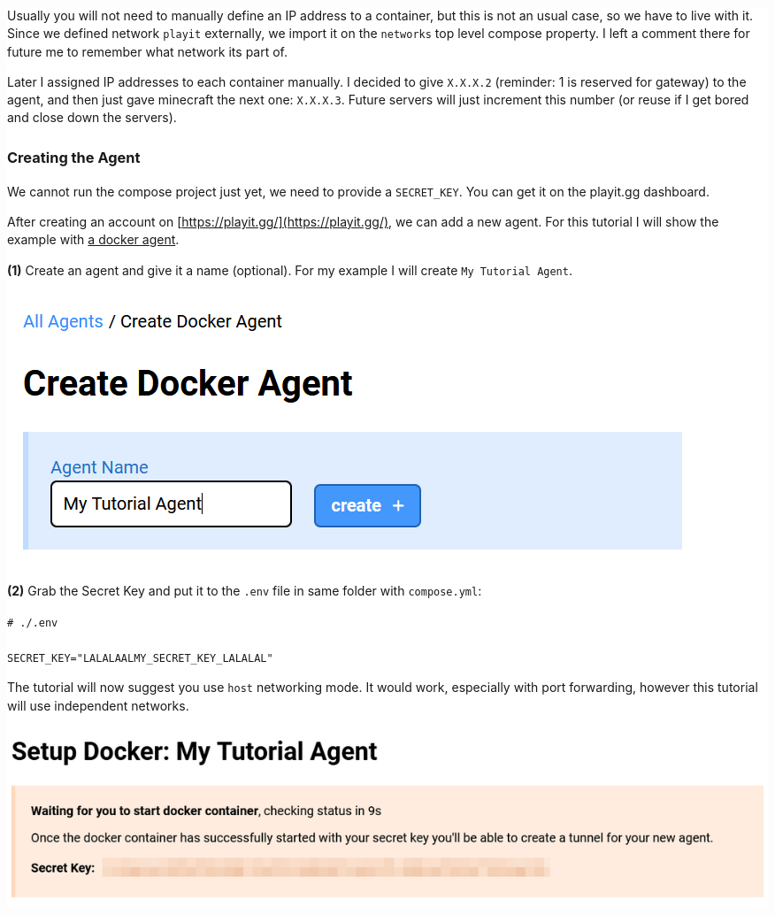 Usually you will not need to manually define an IP address to a container, but this is not an usual case, so we have to live with it. Since we defined network `playit` externally, we import it on the `networks` top level compose property. I left a comment there for future me to remember what network its part of.

Later I assigned IP addresses to each container manually. I decided to give `X.X.X.2` (reminder: 1 is reserved for gateway) to the agent, and then just gave minecraft the next one: `X.X.X.3`. Future servers will just increment this number (or reuse if I get bored and close down the servers).

### Creating the Agent

We cannot run the compose project just yet, we need to provide a `SECRET_KEY`. You can get it on the playit.gg dashboard.

After creating an account on [https://playit.gg/](https://playit.gg/), we can add a new agent. For this tutorial I will show the example with [a docker agent](https://playit.gg/account/agents/new-docker).

**(1)** Create an agent and give it a name (optional). For my example I will create `My Tutorial Agent`.

![](../assets/posts/2024-09-20-playitgg/playit-dash-0.png)

**(2)** Grab the Secret Key and put it to the `.env` file in same folder with `compose.yml`:

```env
# ./.env

SECRET_KEY="LALALAALMY_SECRET_KEY_LALALAL"
```

The tutorial will now suggest you use `host` networking mode. It would work, especially with port forwarding, however this tutorial will use independent networks.

![](../assets/posts/2024-09-20-playitgg/playit-dash-1.png)
